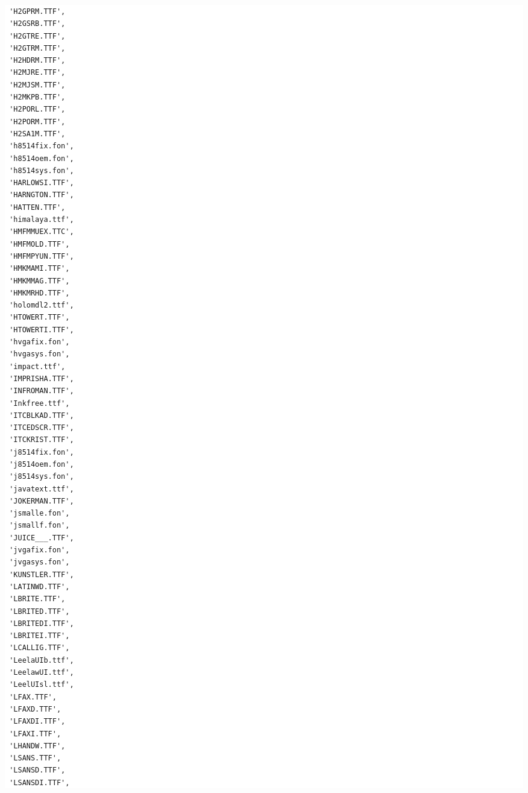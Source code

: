      'H2GPRM.TTF',
     'H2GSRB.TTF',
     'H2GTRE.TTF',
     'H2GTRM.TTF',
     'H2HDRM.TTF',
     'H2MJRE.TTF',
     'H2MJSM.TTF',
     'H2MKPB.TTF',
     'H2PORL.TTF',
     'H2PORM.TTF',
     'H2SA1M.TTF',
     'h8514fix.fon',
     'h8514oem.fon',
     'h8514sys.fon',
     'HARLOWSI.TTF',
     'HARNGTON.TTF',
     'HATTEN.TTF',
     'himalaya.ttf',
     'HMFMMUEX.TTC',
     'HMFMOLD.TTF',
     'HMFMPYUN.TTF',
     'HMKMAMI.TTF',
     'HMKMMAG.TTF',
     'HMKMRHD.TTF',
     'holomdl2.ttf',
     'HTOWERT.TTF',
     'HTOWERTI.TTF',
     'hvgafix.fon',
     'hvgasys.fon',
     'impact.ttf',
     'IMPRISHA.TTF',
     'INFROMAN.TTF',
     'Inkfree.ttf',
     'ITCBLKAD.TTF',
     'ITCEDSCR.TTF',
     'ITCKRIST.TTF',
     'j8514fix.fon',
     'j8514oem.fon',
     'j8514sys.fon',
     'javatext.ttf',
     'JOKERMAN.TTF',
     'jsmalle.fon',
     'jsmallf.fon',
     'JUICE___.TTF',
     'jvgafix.fon',
     'jvgasys.fon',
     'KUNSTLER.TTF',
     'LATINWD.TTF',
     'LBRITE.TTF',
     'LBRITED.TTF',
     'LBRITEDI.TTF',
     'LBRITEI.TTF',
     'LCALLIG.TTF',
     'LeelaUIb.ttf',
     'LeelawUI.ttf',
     'LeelUIsl.ttf',
     'LFAX.TTF',
     'LFAXD.TTF',
     'LFAXDI.TTF',
     'LFAXI.TTF',
     'LHANDW.TTF',
     'LSANS.TTF',
     'LSANSD.TTF',
     'LSANSDI.TTF',